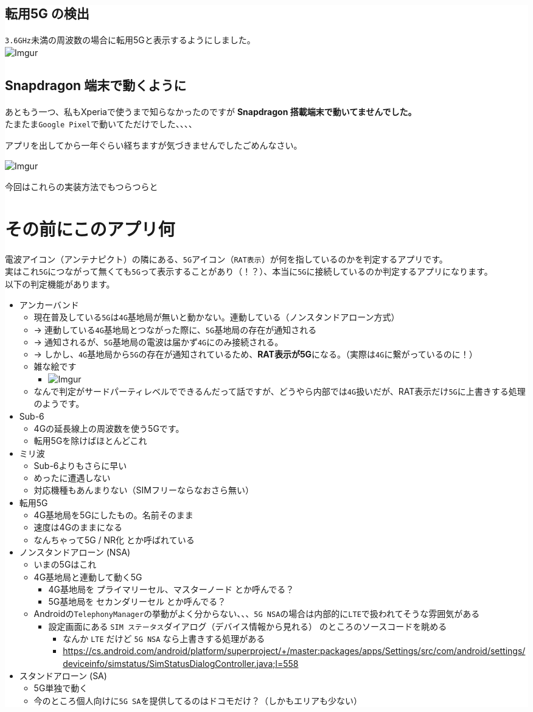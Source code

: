 ## 転用5G の検出
`3.6GHz`未満の周波数の場合に転用5Gと表示するようにしました。  
![Imgur](https://imgur.com/BHuAk07.png)

## Snapdragon 端末で動くように
あともう一つ、私もXperiaで使うまで知らなかったのですが **Snapdragon 搭載端末で動いてませんでした。**  
たまたま`Google Pixel`で動いてただけでした、、、、

アプリを出してから一年ぐらい経ちますが気づきませんでしたごめんなさい。

![Imgur](https://imgur.com/rXrsd6A.png)

今回はこれらの実装方法でもつらつらと

# その前にこのアプリ何
電波アイコン（アンテナピクト）の隣にある、`5G`アイコン（`RAT表示`）が何を指しているのかを判定するアプリです。  
実はこれ`5G`につながって無くても`5G`って表示することがあり（！？）、本当に`5G`に接続しているのか判定するアプリになります。  
以下の判定機能があります。

- アンカーバンド
    - 現在普及している`5G`は`4G`基地局が無いと動かない。連動している（ノンスタンドアローン方式）
    - → 連動している`4G`基地局とつながった際に、`5G`基地局の存在が通知される
    - → 通知されるが、`5G`基地局の電波は届かず`4G`にのみ接続される。
    - → しかし、`4G`基地局から`5G`の存在が通知されているため、**RAT表示が5G**になる。（実際は`4G`に繋がっているのに！）
    - 雑な絵です
        - ![Imgur](https://imgur.com/eCoXDPD.png)
    - なんで判定がサードパーティレベルでできるんだって話ですが、どうやら内部では`4G`扱いだが、RAT表示だけ`5G`に上書きする処理のようです。
- Sub-6
    - 4Gの延長線上の周波数を使う5Gです。
    - 転用5Gを除けばほとんどこれ
- ミリ波
    - Sub-6よりもさらに早い
    - めったに遭遇しない
    - 対応機種もあんまりない（SIMフリーならなおさら無い）
- 転用5G
    - 4G基地局を5Gにしたもの。名前そのまま
    - 速度は4Gのままになる
    - なんちゃって5G / NR化 とか呼ばれている
- ノンスタンドアローン (NSA)
    - いまの5Gはこれ
    - 4G基地局と連動して動く5G
        - 4G基地局を プライマリーセル、マスターノード とか呼んでる？
        - 5G基地局を セカンダリーセル とか呼んでる？
    - Androidの`TelephonyManager`の挙動がよく分からない、、、`5G NSA`の場合は内部的に`LTE`で扱われてそうな雰囲気がある
        - 設定画面にある `SIM ステータス`ダイアログ（デバイス情報から見れる） のところのソースコードを眺める
            - なんか `LTE` だけど `5G NSA` なら上書きする処理がある
            - https://cs.android.com/android/platform/superproject/+/master:packages/apps/Settings/src/com/android/settings/deviceinfo/simstatus/SimStatusDialogController.java;l=558
- スタンドアローン (SA)
    - 5G単独で動く
    - 今のところ個人向けに`5G SA`を提供してるのはドコモだけ？（しかもエリアも少ない）
